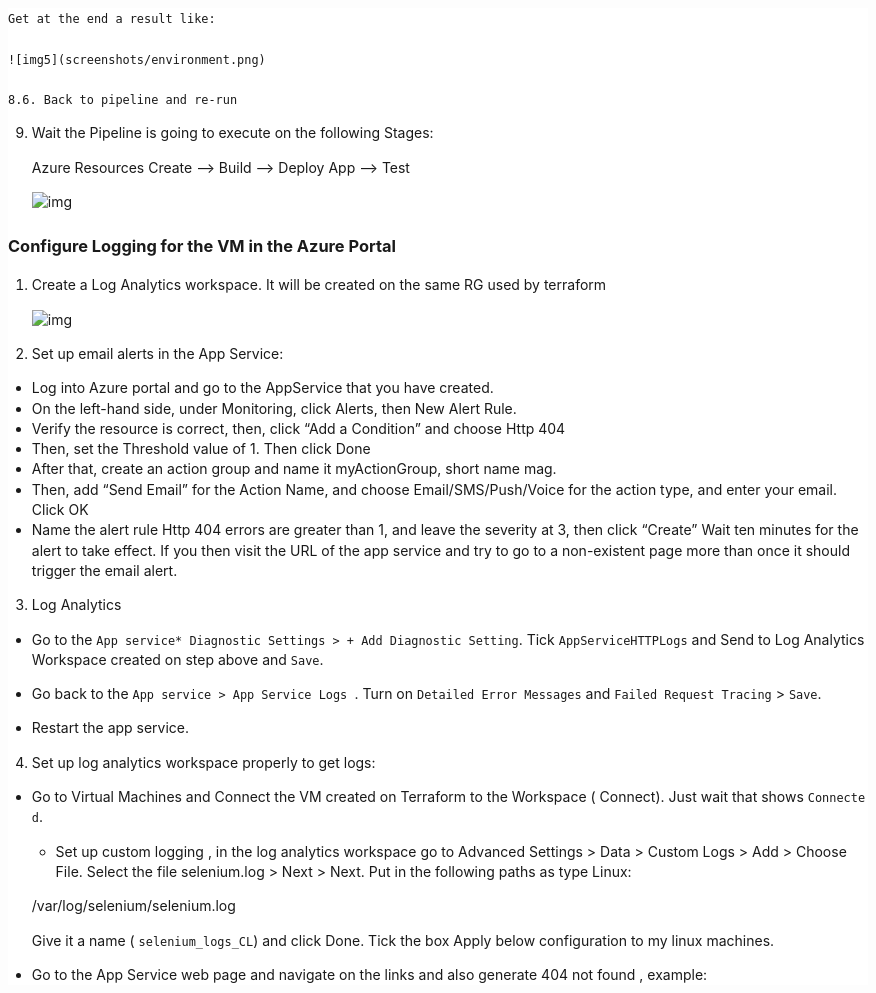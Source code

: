     Get at the end a result like:

    ![img5](screenshots/environment.png)

    8.6. Back to pipeline and re-run


9. Wait the Pipeline is going to execute on the following Stages:

    Azure Resources Create --> Build --> Deploy App --> Test

    ![img](./screenshots/pipeline-stages.png)

### Configure Logging for the VM in the Azure Portal
1. Create a Log Analytics workspace. It will be created on the same RG used by terraform

    ![img](./screenshots/log-analytic.png)

2. Set up email alerts in the App Service:
 
 * Log into Azure portal and go to the AppService that you have created.
 * On the left-hand side, under Monitoring, click Alerts, then New Alert Rule.
 * Verify the resource is correct, then, click “Add a Condition” and choose Http 404
 * Then, set the Threshold value of 1. Then click Done
 * After that, create an action group and name it myActionGroup, short name mag.
 * Then, add “Send Email” for the Action Name, and choose Email/SMS/Push/Voice for the action type, and enter your email. Click OK
 * Name the alert rule Http 404 errors are greater than 1, and leave the severity at 3, then click “Create”
  Wait ten minutes for the alert to take effect. If you then visit the URL of the app service and try to go to a non-existent page more than once it should trigger the email alert.

3. Log Analytics
  * Go to the `App service* Diagnostic Settings > + Add Diagnostic Setting`. Tick `AppServiceHTTPLogs` and Send to Log Analytics Workspace created on step above and  `Save`. 

  * Go back to the `App service > App Service Logs `. Turn on `Detailed Error Messages` and `Failed Request Tracing` > `Save`. 
  * Restart the app service.

4. Set up log analytics workspace properly to get logs:

  * Go to Virtual Machines and Connect the VM created on Terraform to the Workspace ( Connect). Just wait that shows `Connected`.

    * Set up custom logging , in the log analytics workspace go to Advanced Settings > Data > Custom Logs > Add > Choose File. Select the file selenium.log > Next > Next. Put in the following paths as type Linux:

    /var/log/selenium/selenium.log

    Give it a name ( `selenium_logs_CL`) and click Done. Tick the box Apply below configuration to my linux machines.

  * Go to the App Service web page and navigate on the links and also generate 404 not found , example:
